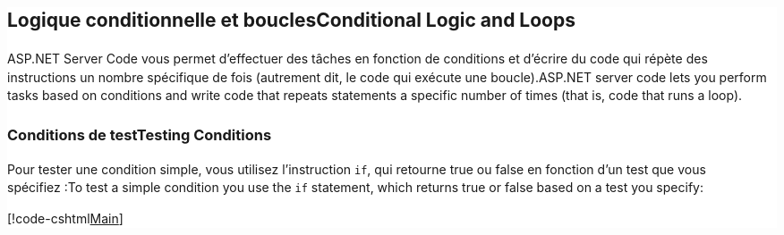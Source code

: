 ## <a name="conditional-logic-and-loops"></a><span data-ttu-id="b1ca9-401">Logique conditionnelle et boucles</span><span class="sxs-lookup"><span data-stu-id="b1ca9-401">Conditional Logic and Loops</span></span>

<span data-ttu-id="b1ca9-402">ASP.NET Server Code vous permet d’effectuer des tâches en fonction de conditions et d’écrire du code qui répète des instructions un nombre spécifique de fois (autrement dit, le code qui exécute une boucle).</span><span class="sxs-lookup"><span data-stu-id="b1ca9-402">ASP.NET server code lets you perform tasks based on conditions and write code that repeats statements a specific number of times (that is, code that runs a loop).</span></span>

### <a name="testing-conditions"></a><span data-ttu-id="b1ca9-403">Conditions de test</span><span class="sxs-lookup"><span data-stu-id="b1ca9-403">Testing Conditions</span></span>

<span data-ttu-id="b1ca9-404">Pour tester une condition simple, vous utilisez l’instruction `if`, qui retourne true ou false en fonction d’un test que vous spécifiez :</span><span class="sxs-lookup"><span data-stu-id="b1ca9-404">To test a simple condition you use the `if` statement, which returns true or false based on a test you specify:</span></span>

[!code-cshtml[Main](introducing-razor-syntax-c/samples/sample49.cshtml)]

